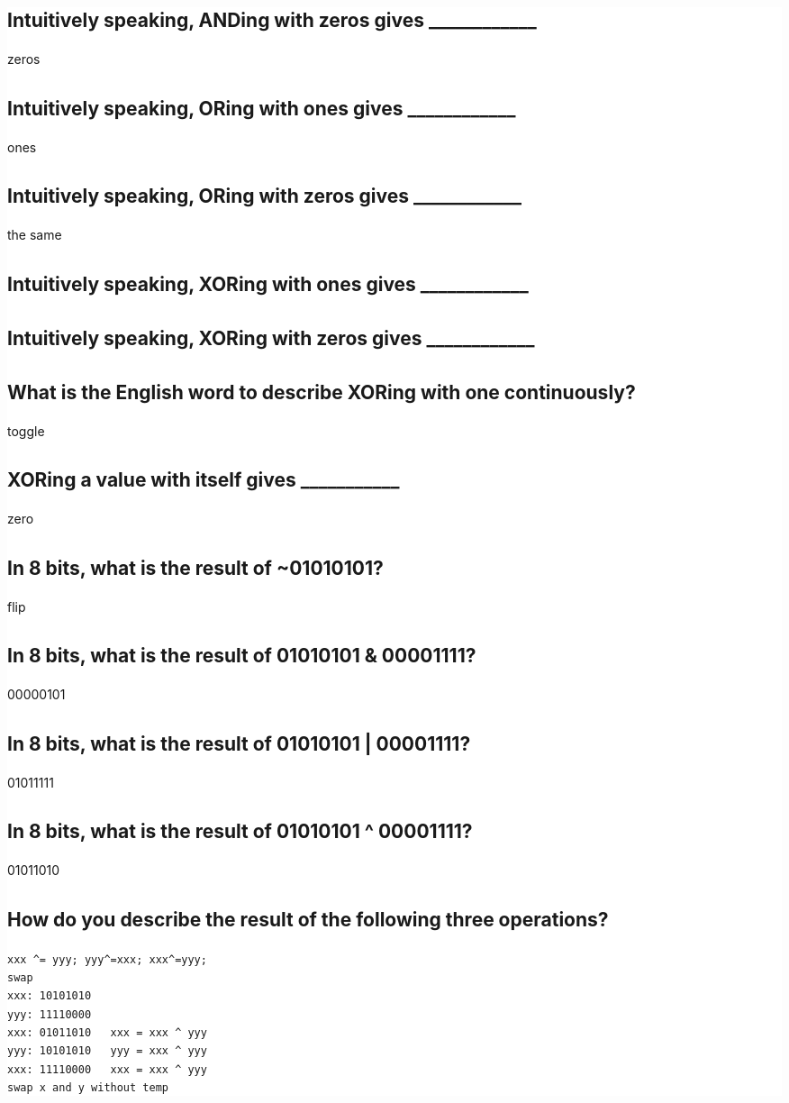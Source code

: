 ## Intuitively speaking, ANDing with zeros gives ____________
zeros

## Intuitively speaking, ORing with ones gives ____________ 
ones

## Intuitively speaking, ORing with zeros gives ____________
the same

## Intuitively speaking, XORing with ones gives ____________ 


## Intuitively speaking, XORing with zeros gives ____________

## What is the English word to describe XORing with one continuously? 
toggle

## XORing a value with itself gives ___________
zero

## In 8 bits, what is the result of ~01010101? 
flip

## In 8 bits, what is the result of 01010101 & 00001111? 
00000101

## In 8 bits, what is the result of 01010101 | 00001111? 
01011111

## In 8 bits, what is the result of 01010101 ^ 00001111?
01011010

## How do you describe the result of the following three operations?
```
xxx ^= yyy; yyy^=xxx; xxx^=yyy;
swap
xxx: 10101010
yyy: 11110000
xxx: 01011010   xxx = xxx ^ yyy
yyy: 10101010   yyy = xxx ^ yyy
xxx: 11110000   xxx = xxx ^ yyy
swap x and y without temp
```
